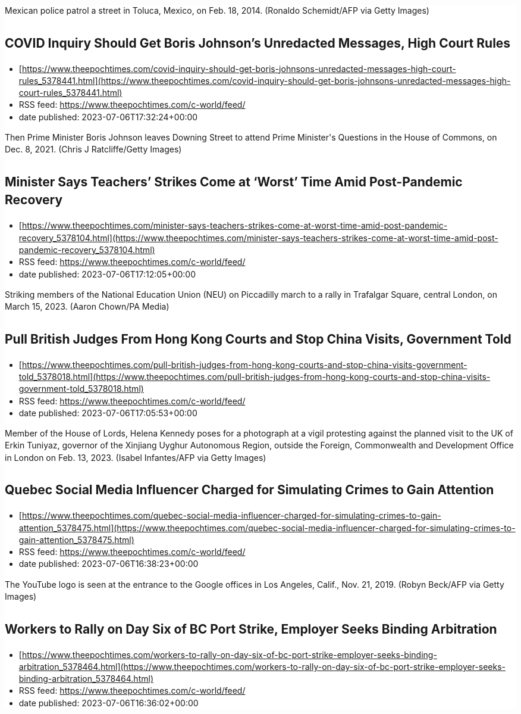 Mexican police patrol a street in Toluca, Mexico, on Feb. 18, 2014. (Ronaldo Schemidt/AFP via Getty Images)

## COVID Inquiry Should Get Boris Johnson’s Unredacted Messages, High Court Rules
 - [https://www.theepochtimes.com/covid-inquiry-should-get-boris-johnsons-unredacted-messages-high-court-rules_5378441.html](https://www.theepochtimes.com/covid-inquiry-should-get-boris-johnsons-unredacted-messages-high-court-rules_5378441.html)
 - RSS feed: https://www.theepochtimes.com/c-world/feed/
 - date published: 2023-07-06T17:32:24+00:00

Then Prime Minister Boris Johnson leaves Downing Street to attend Prime Minister's Questions in the House of Commons, on Dec. 8, 2021. (Chris J Ratcliffe/Getty Images)

## Minister Says Teachers’ Strikes Come at ‘Worst’ Time Amid Post-Pandemic Recovery
 - [https://www.theepochtimes.com/minister-says-teachers-strikes-come-at-worst-time-amid-post-pandemic-recovery_5378104.html](https://www.theepochtimes.com/minister-says-teachers-strikes-come-at-worst-time-amid-post-pandemic-recovery_5378104.html)
 - RSS feed: https://www.theepochtimes.com/c-world/feed/
 - date published: 2023-07-06T17:12:05+00:00

Striking members of the National Education Union (NEU) on Piccadilly march to a rally in Trafalgar Square, central London, on March 15, 2023. (Aaron Chown/PA Media)

## Pull British Judges From Hong Kong Courts and Stop China Visits, Government Told
 - [https://www.theepochtimes.com/pull-british-judges-from-hong-kong-courts-and-stop-china-visits-government-told_5378018.html](https://www.theepochtimes.com/pull-british-judges-from-hong-kong-courts-and-stop-china-visits-government-told_5378018.html)
 - RSS feed: https://www.theepochtimes.com/c-world/feed/
 - date published: 2023-07-06T17:05:53+00:00

Member of the House of Lords, Helena Kennedy poses for a photograph at a vigil  protesting against the planned visit to the UK of Erkin Tuniyaz, governor of the Xinjiang Uyghur Autonomous Region, outside the Foreign, Commonwealth and Development Office in London on Feb. 13, 2023. (Isabel Infantes/AFP via Getty Images)

## Quebec Social Media Influencer Charged for Simulating Crimes to Gain Attention
 - [https://www.theepochtimes.com/quebec-social-media-influencer-charged-for-simulating-crimes-to-gain-attention_5378475.html](https://www.theepochtimes.com/quebec-social-media-influencer-charged-for-simulating-crimes-to-gain-attention_5378475.html)
 - RSS feed: https://www.theepochtimes.com/c-world/feed/
 - date published: 2023-07-06T16:38:23+00:00

The YouTube logo is seen at the entrance to the Google offices in Los Angeles, Calif., Nov. 21, 2019. (Robyn Beck/AFP via Getty Images)

## Workers to Rally on Day Six of BC Port Strike, Employer Seeks Binding Arbitration
 - [https://www.theepochtimes.com/workers-to-rally-on-day-six-of-bc-port-strike-employer-seeks-binding-arbitration_5378464.html](https://www.theepochtimes.com/workers-to-rally-on-day-six-of-bc-port-strike-employer-seeks-binding-arbitration_5378464.html)
 - RSS feed: https://www.theepochtimes.com/c-world/feed/
 - date published: 2023-07-06T16:36:02+00:00

